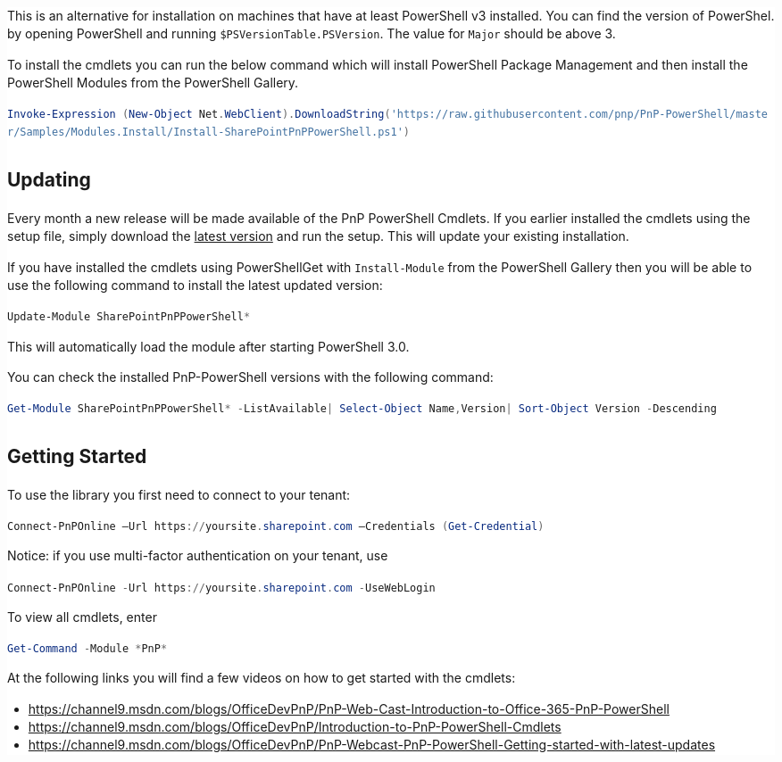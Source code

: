 This is an alternative for installation on machines that have at least PowerShell v3 installed. You can find the version of PowerShel. by opening PowerShell and running `$PSVersionTable.PSVersion`. The value for `Major` should be above 3.

To install the cmdlets you can run the below command which will install PowerShell Package Management and then install the PowerShell Modules from the PowerShell Gallery.

```powershell
Invoke-Expression (New-Object Net.WebClient).DownloadString('https://raw.githubusercontent.com/pnp/PnP-PowerShell/master/Samples/Modules.Install/Install-SharePointPnPPowerShell.ps1')
```

## Updating

Every month a new release will be made available of the PnP PowerShell Cmdlets. If you earlier installed the cmdlets using the setup file, simply download the [latest version](https://github.com/pnp/PnP-PowerShell/releases/latest) and run the setup. This will update your existing installation.

If you have installed the cmdlets using PowerShellGet with `Install-Module` from the PowerShell Gallery then you will be able to use the following command to install the latest updated version:

```powershell
Update-Module SharePointPnPPowerShell*
```

This will automatically load the module after starting PowerShell 3.0.

You can check the installed PnP-PowerShell versions with the following command:

```powershell
Get-Module SharePointPnPPowerShell* -ListAvailable| Select-Object Name,Version| Sort-Object Version -Descending
```

## Getting Started

To use the library you first need to connect to your tenant:

```powershell
Connect-PnPOnline –Url https://yoursite.sharepoint.com –Credentials (Get-Credential)
```

Notice: if you use multi-factor authentication on your tenant, use

```powershell
Connect-PnPOnline -Url https://yoursite.sharepoint.com -UseWebLogin
```

To view all cmdlets, enter

```powershell
Get-Command -Module *PnP*
```

At the following links you will find a few videos on how to get started with the cmdlets:

* https://channel9.msdn.com/blogs/OfficeDevPnP/PnP-Web-Cast-Introduction-to-Office-365-PnP-PowerShell
* https://channel9.msdn.com/blogs/OfficeDevPnP/Introduction-to-PnP-PowerShell-Cmdlets
* https://channel9.msdn.com/blogs/OfficeDevPnP/PnP-Webcast-PnP-PowerShell-Getting-started-with-latest-updates
